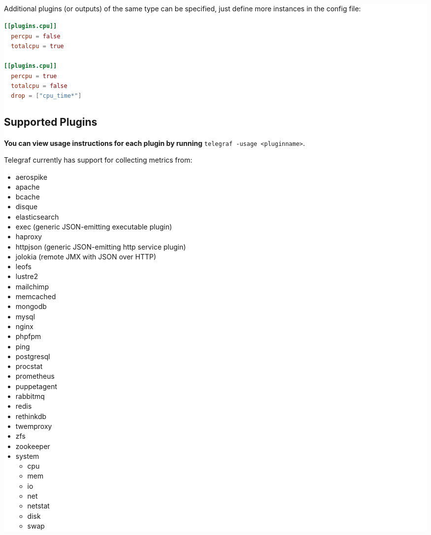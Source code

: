 
Additional plugins (or outputs) of the same type can be specified,
just define more instances in the config file:

```toml
[[plugins.cpu]]
  percpu = false
  totalcpu = true

[[plugins.cpu]]
  percpu = true
  totalcpu = false
  drop = ["cpu_time*"]
```

## Supported Plugins

**You can view usage instructions for each plugin by running**
`telegraf -usage <pluginname>`.

Telegraf currently has support for collecting metrics from:

* aerospike
* apache
* bcache
* disque
* elasticsearch
* exec (generic JSON-emitting executable plugin)
* haproxy
* httpjson (generic JSON-emitting http service plugin)
* jolokia (remote JMX with JSON over HTTP)
* leofs
* lustre2
* mailchimp
* memcached
* mongodb
* mysql
* nginx
* phpfpm
* ping
* postgresql
* procstat
* prometheus
* puppetagent
* rabbitmq
* redis
* rethinkdb
* twemproxy
* zfs
* zookeeper
* system
    * cpu
    * mem
    * io
    * net
    * netstat
    * disk
    * swap

